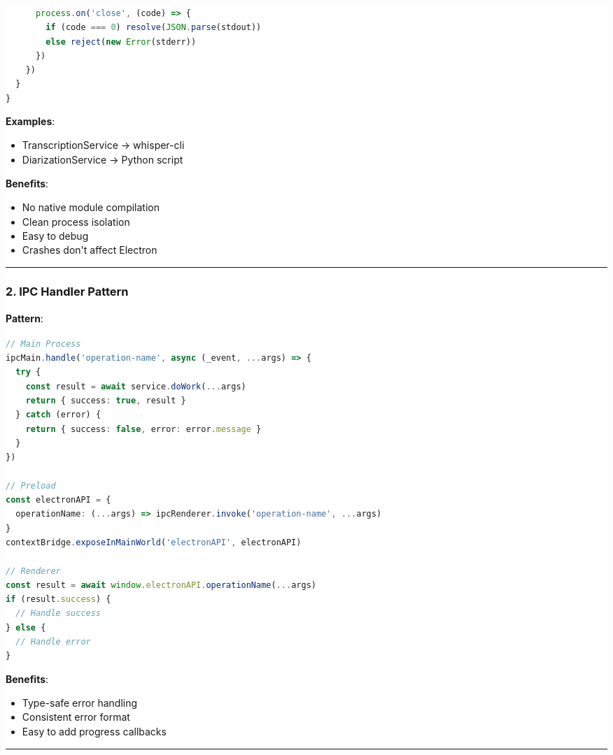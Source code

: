 ```typescript
      process.on('close', (code) => {
        if (code === 0) resolve(JSON.parse(stdout))
        else reject(new Error(stderr))
      })
    })
  }
}
```

**Examples**:
- TranscriptionService → whisper-cli
- DiarizationService → Python script

**Benefits**:
- No native module compilation
- Clean process isolation
- Easy to debug
- Crashes don't affect Electron

---

### 2. IPC Handler Pattern

**Pattern**:
```typescript
// Main Process
ipcMain.handle('operation-name', async (_event, ...args) => {
  try {
    const result = await service.doWork(...args)
    return { success: true, result }
  } catch (error) {
    return { success: false, error: error.message }
  }
})

// Preload
const electronAPI = {
  operationName: (...args) => ipcRenderer.invoke('operation-name', ...args)
}
contextBridge.exposeInMainWorld('electronAPI', electronAPI)

// Renderer
const result = await window.electronAPI.operationName(...args)
if (result.success) {
  // Handle success
} else {
  // Handle error
}
```

**Benefits**:
- Type-safe error handling
- Consistent error format
- Easy to add progress callbacks

---
